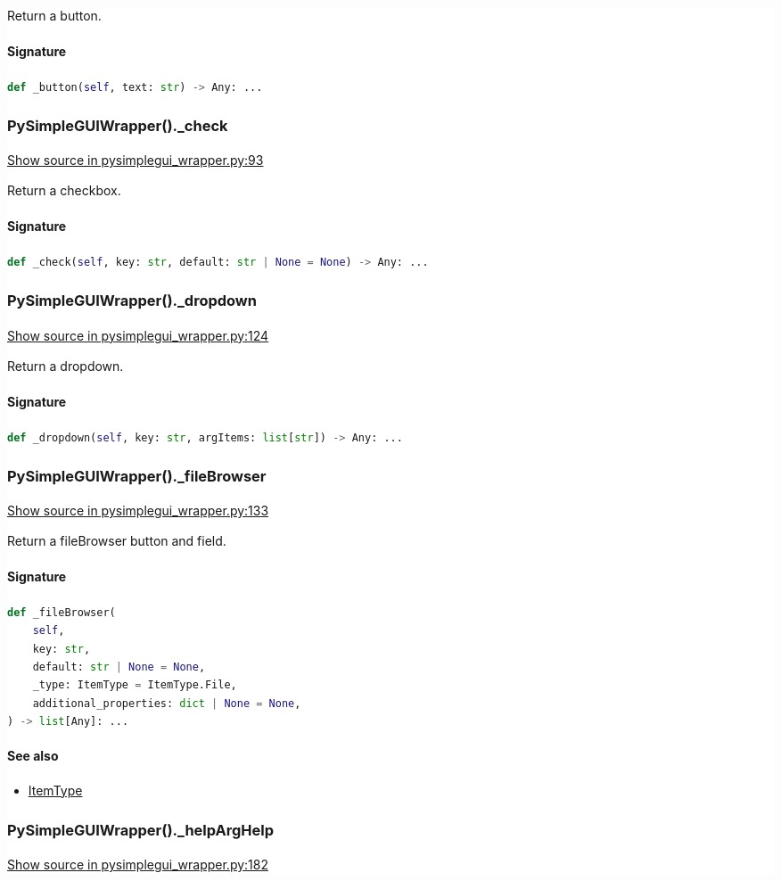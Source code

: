 Return a button.

#### Signature

```python
def _button(self, text: str) -> Any: ...
```

### PySimpleGUIWrapper()._check

[Show source in pysimplegui_wrapper.py:93](../../../../cli2gui/gui/pysimplegui_wrapper.py#L93)

Return a checkbox.

#### Signature

```python
def _check(self, key: str, default: str | None = None) -> Any: ...
```

### PySimpleGUIWrapper()._dropdown

[Show source in pysimplegui_wrapper.py:124](../../../../cli2gui/gui/pysimplegui_wrapper.py#L124)

Return a dropdown.

#### Signature

```python
def _dropdown(self, key: str, argItems: list[str]) -> Any: ...
```

### PySimpleGUIWrapper()._fileBrowser

[Show source in pysimplegui_wrapper.py:133](../../../../cli2gui/gui/pysimplegui_wrapper.py#L133)

Return a fileBrowser button and field.

#### Signature

```python
def _fileBrowser(
    self,
    key: str,
    default: str | None = None,
    _type: ItemType = ItemType.File,
    additional_properties: dict | None = None,
) -> list[Any]: ...
```

#### See also

- [ItemType](../types.md#itemtype)

### PySimpleGUIWrapper()._helpArgHelp

[Show source in pysimplegui_wrapper.py:182](../../../../cli2gui/gui/pysimplegui_wrapper.py#L182)
